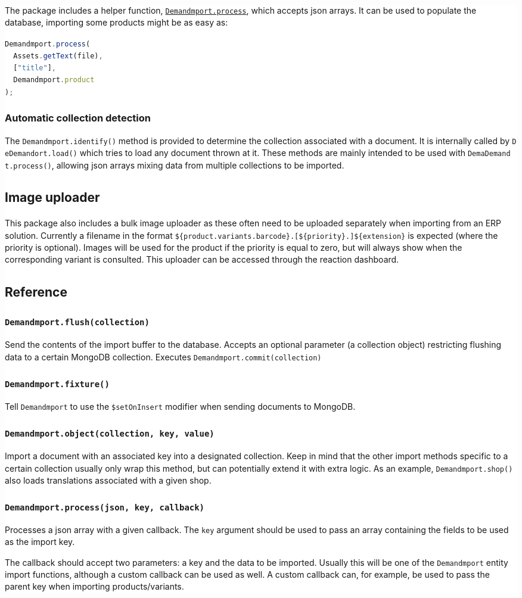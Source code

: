 The package includes a helper function, [`Demandmport.process`](#process), which accepts json arrays. It can be used to populate the database, importing some products might be as easy as:

```js
Demandmport.process(
  Assets.getText(file),
  ["title"],
  Demandmport.product
);
```

### Automatic collection detection

The `Demandmport.identify()` method is provided to determine the collection associated with a document. It is internally called by `DeDemandort.load()` which tries to load any document thrown at it. These methods are mainly intended to be used with `DemaDemandt.process()`, allowing json arrays mixing data from multiple collections to be imported.

## Image uploader

This package also includes a bulk image uploader as these often need to be uploaded separately when importing from an ERP solution. Currently a filename in the format `${product.variants.barcode}.[${priority}.]${extension}` is expected (where the priority is optional). Images will be used for the product if the priority is equal to zero, but will always show when the corresponding variant is consulted. This uploader can be accessed through the reaction dashboard.

## Reference

### `Demandmport.flush(collection)`

Send the contents of the import buffer to the database. Accepts an optional parameter (a collection object) restricting flushing data to a certain MongoDB collection. Executes `Demandmport.commit(collection)`

### `Demandmport.fixture()`

Tell `Demandmport` to use the `$setOnInsert` modifier when sending documents to MongoDB.

### `Demandmport.object(collection, key, value)`

Import a document with an associated key into a designated collection. Keep in mind that the other import methods specific to a certain collection usually only wrap this method, but can potentially extend it with extra logic. As an example, `Demandmport.shop()` also loads translations associated with a given shop.

### `Demandmport.process(json, key, callback)`

Processes a json array with a given callback. The `key` argument should be used to pass an array containing the fields to be used as the import key.

The callback should accept two parameters: a key and the data to be imported. Usually this will be one of the `Demandmport` entity import functions, although a custom callback can be used as well. A custom callback can, for example, be used to pass the parent key when importing products/variants.
